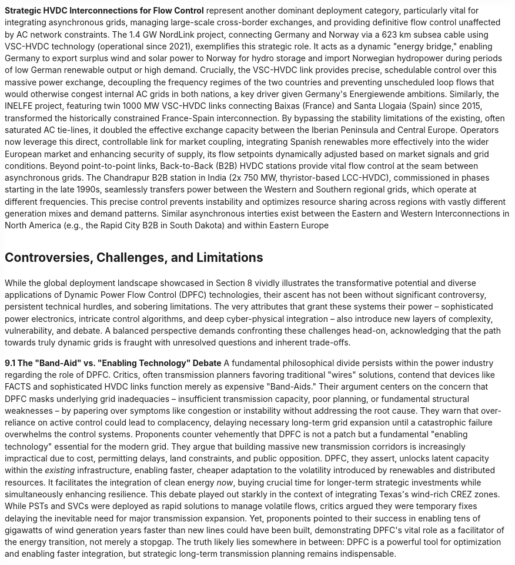 **Strategic HVDC Interconnections for Flow Control** represent another dominant deployment category, particularly vital for integrating asynchronous grids, managing large-scale cross-border exchanges, and providing definitive flow control unaffected by AC network constraints. The 1.4 GW NordLink project, connecting Germany and Norway via a 623 km subsea cable using VSC-HVDC technology (operational since 2021), exemplifies this strategic role. It acts as a dynamic "energy bridge," enabling Germany to export surplus wind and solar power to Norway for hydro storage and import Norwegian hydropower during periods of low German renewable output or high demand. Crucially, the VSC-HVDC link provides precise, schedulable control over this massive power exchange, decoupling the frequency regimes of the two countries and preventing unscheduled loop flows that would otherwise congest internal AC grids in both nations, a key driver given Germany's Energiewende ambitions. Similarly, the INELFE project, featuring twin 1000 MW VSC-HVDC links connecting Baixas (France) and Santa Llogaia (Spain) since 2015, transformed the historically constrained France-Spain interconnection. By bypassing the stability limitations of the existing, often saturated AC tie-lines, it doubled the effective exchange capacity between the Iberian Peninsula and Central Europe. Operators now leverage this direct, controllable link for market coupling, integrating Spanish renewables more effectively into the wider European market and enhancing security of supply, its flow setpoints dynamically adjusted based on market signals and grid conditions. Beyond point-to-point links, Back-to-Back (B2B) HVDC stations provide vital flow control at the seam between asynchronous grids. The Chandrapur B2B station in India (2x 750 MW, thyristor-based LCC-HVDC), commissioned in phases starting in the late 1990s, seamlessly transfers power between the Western and Southern regional grids, which operate at different frequencies. This precise control prevents instability and optimizes resource sharing across regions with vastly different generation mixes and demand patterns. Similar asynchronous interties exist between the Eastern and Western Interconnections in North America (e.g., the Rapid City B2B in South Dakota) and within Eastern Europe

## Controversies, Challenges, and Limitations

While the global deployment landscape showcased in Section 8 vividly illustrates the transformative potential and diverse applications of Dynamic Power Flow Control (DPFC) technologies, their ascent has not been without significant controversy, persistent technical hurdles, and sobering limitations. The very attributes that grant these systems their power – sophisticated power electronics, intricate control algorithms, and deep cyber-physical integration – also introduce new layers of complexity, vulnerability, and debate. A balanced perspective demands confronting these challenges head-on, acknowledging that the path towards truly dynamic grids is fraught with unresolved questions and inherent trade-offs.

**9.1 The "Band-Aid" vs. "Enabling Technology" Debate**
A fundamental philosophical divide persists within the power industry regarding the role of DPFC. Critics, often transmission planners favoring traditional "wires" solutions, contend that devices like FACTS and sophisticated HVDC links function merely as expensive "Band-Aids." Their argument centers on the concern that DPFC masks underlying grid inadequacies – insufficient transmission capacity, poor planning, or fundamental structural weaknesses – by papering over symptoms like congestion or instability without addressing the root cause. They warn that over-reliance on active control could lead to complacency, delaying necessary long-term grid expansion until a catastrophic failure overwhelms the control systems. Proponents counter vehemently that DPFC is not a patch but a fundamental "enabling technology" essential for the modern grid. They argue that building massive new transmission corridors is increasingly impractical due to cost, permitting delays, land constraints, and public opposition. DPFC, they assert, unlocks latent capacity within the *existing* infrastructure, enabling faster, cheaper adaptation to the volatility introduced by renewables and distributed resources. It facilitates the integration of clean energy *now*, buying crucial time for longer-term strategic investments while simultaneously enhancing resilience. This debate played out starkly in the context of integrating Texas's wind-rich CREZ zones. While PSTs and SVCs were deployed as rapid solutions to manage volatile flows, critics argued they were temporary fixes delaying the inevitable need for major transmission expansion. Yet, proponents pointed to their success in enabling tens of gigawatts of wind generation years faster than new lines could have been built, demonstrating DPFC's vital role as a facilitator of the energy transition, not merely a stopgap. The truth likely lies somewhere in between: DPFC is a powerful tool for optimization and enabling faster integration, but strategic long-term transmission planning remains indispensable.
